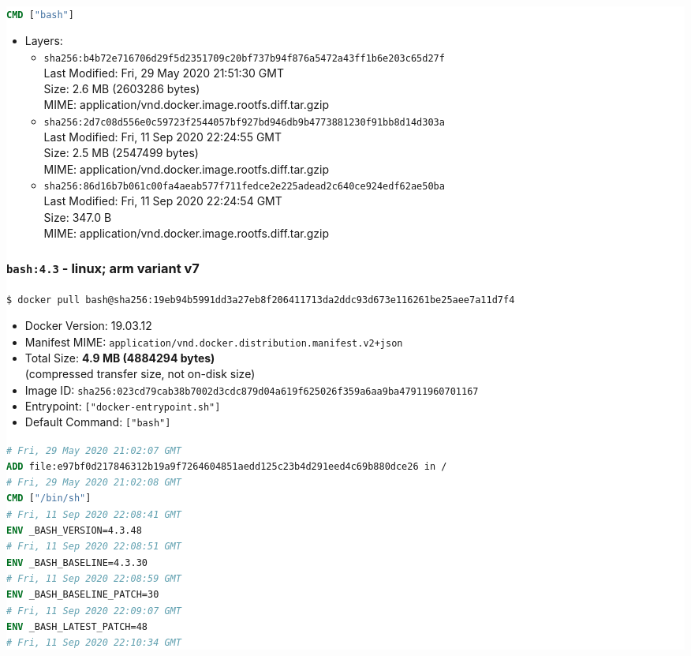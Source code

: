 ```dockerfile
CMD ["bash"]
```

-	Layers:
	-	`sha256:b4b72e716706d29f5d2351709c20bf737b94f876a5472a43ff1b6e203c65d27f`  
		Last Modified: Fri, 29 May 2020 21:51:30 GMT  
		Size: 2.6 MB (2603286 bytes)  
		MIME: application/vnd.docker.image.rootfs.diff.tar.gzip
	-	`sha256:2d7c08d556e0c59723f2544057bf927bd946db9b4773881230f91bb8d14d303a`  
		Last Modified: Fri, 11 Sep 2020 22:24:55 GMT  
		Size: 2.5 MB (2547499 bytes)  
		MIME: application/vnd.docker.image.rootfs.diff.tar.gzip
	-	`sha256:86d16b7b061c00fa4aeab577f711fedce2e225adead2c640ce924edf62ae50ba`  
		Last Modified: Fri, 11 Sep 2020 22:24:54 GMT  
		Size: 347.0 B  
		MIME: application/vnd.docker.image.rootfs.diff.tar.gzip

### `bash:4.3` - linux; arm variant v7

```console
$ docker pull bash@sha256:19eb94b5991dd3a27eb8f206411713da2ddc93d673e116261be25aee7a11d7f4
```

-	Docker Version: 19.03.12
-	Manifest MIME: `application/vnd.docker.distribution.manifest.v2+json`
-	Total Size: **4.9 MB (4884294 bytes)**  
	(compressed transfer size, not on-disk size)
-	Image ID: `sha256:023cd79cab38b7002d3cdc879d04a619f625026f359a6aa9ba47911960701167`
-	Entrypoint: `["docker-entrypoint.sh"]`
-	Default Command: `["bash"]`

```dockerfile
# Fri, 29 May 2020 21:02:07 GMT
ADD file:e97bf0d217846312b19a9f7264604851aedd125c23b4d291eed4c69b880dce26 in / 
# Fri, 29 May 2020 21:02:08 GMT
CMD ["/bin/sh"]
# Fri, 11 Sep 2020 22:08:41 GMT
ENV _BASH_VERSION=4.3.48
# Fri, 11 Sep 2020 22:08:51 GMT
ENV _BASH_BASELINE=4.3.30
# Fri, 11 Sep 2020 22:08:59 GMT
ENV _BASH_BASELINE_PATCH=30
# Fri, 11 Sep 2020 22:09:07 GMT
ENV _BASH_LATEST_PATCH=48
# Fri, 11 Sep 2020 22:10:34 GMT
```